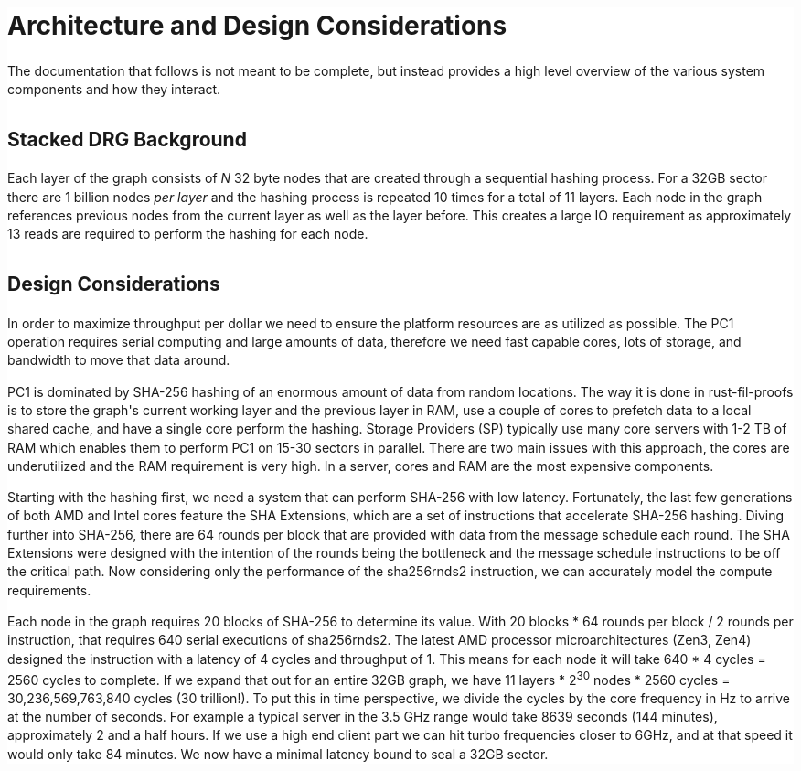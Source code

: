 # Architecture and Design Considerations

The documentation that follows is not meant to be complete, but instead provides a high level overview of the various system components and how they interact. 

## Stacked DRG Background
Each layer of the graph consists of *N* 32 byte nodes that are created through a sequential hashing process. For a 32GB sector there are 1 billion nodes  *per layer* and the hashing process is repeated 10 times for a total of 11 layers. Each node in the graph references previous nodes from the current layer as well as the layer before. This creates a large IO requirement as approximately 13 reads are required to perform the hashing for each node.

## Design Considerations

In order to maximize throughput per dollar we need to ensure the platform resources are as utilized as possible. The PC1 operation requires serial computing and large amounts of data, therefore we need fast capable cores, lots of storage, and bandwidth to move that data around.

PC1 is dominated by SHA-256 hashing of an enormous amount of data from random locations. The way it is done in rust-fil-proofs is to store the graph's current working layer and the previous layer in RAM, use a couple of cores to prefetch data to a local shared cache, and have a single core perform the hashing. Storage Providers (SP) typically use  many core servers with 1-2 TB of RAM which enables them to perform PC1 on 15-30 sectors in parallel. There are two main issues with this approach, the cores are underutilized and the RAM requirement is very high. In a server, cores and RAM are the most expensive components.

Starting with the hashing first, we need a system that can perform SHA-256 with low latency. Fortunately, the last few generations of both AMD and Intel cores feature the SHA Extensions, which are a set of instructions that accelerate SHA-256 hashing. Diving further into SHA-256, there are 64 rounds per block that are provided with data from the message schedule each round. The SHA Extensions were designed with the intention of the rounds being the bottleneck and the message schedule instructions to be off the critical path. Now considering only the performance of the sha256rnds2 instruction, we can accurately model the compute requirements.

Each node in the graph requires 20 blocks of SHA-256 to determine its value. With 20 blocks * 64 rounds per block / 2 rounds per instruction, that requires 640 serial executions of sha256rnds2. The latest AMD processor microarchitectures (Zen3, Zen4) designed the instruction with a latency of 4 cycles and throughput of 1. This means for each node it will take 640 * 4 cycles = 2560 cycles to complete. If we expand that out for an entire 32GB graph, we have 11 layers * 2<sup>30</sup> nodes * 2560 cycles = 30,236,569,763,840 cycles (30 trillion!). To put this in time perspective, we divide the cycles by the core frequency in Hz to arrive at the number of seconds. For example a typical server in the 3.5 GHz range would take 8639 seconds (144 minutes), approximately 2 and a half hours. If we use a high end client part we can hit turbo frequencies closer to 6GHz, and at that speed it would only take 84 minutes. We now have a minimal latency bound to seal a 32GB sector.
